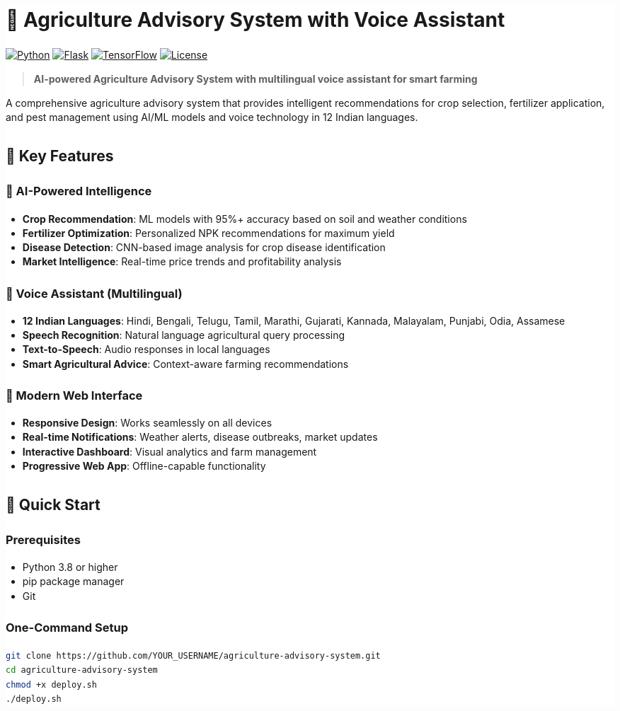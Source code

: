 # 🌾 Agriculture Advisory System with Voice Assistant

[![Python](https://img.shields.io/badge/Python-3.8+-blue.svg)](https://python.org)
[![Flask](https://img.shields.io/badge/Flask-2.3+-green.svg)](https://flask.palletsprojects.com/)
[![TensorFlow](https://img.shields.io/badge/TensorFlow-2.13+-orange.svg)](https://tensorflow.org)
[![License](https://img.shields.io/badge/License-MIT-red.svg)](LICENSE)

> **AI-powered Agriculture Advisory System with multilingual voice assistant for smart farming**

A comprehensive agriculture advisory system that provides intelligent recommendations for crop selection, fertilizer application, and pest management using AI/ML models and voice technology in 12 Indian languages.

## 🌟 Key Features

### 🤖 AI-Powered Intelligence
- **Crop Recommendation**: ML models with 95%+ accuracy based on soil and weather conditions
- **Fertilizer Optimization**: Personalized NPK recommendations for maximum yield
- **Disease Detection**: CNN-based image analysis for crop disease identification
- **Market Intelligence**: Real-time price trends and profitability analysis

### 🎤 Voice Assistant (Multilingual)
- **12 Indian Languages**: Hindi, Bengali, Telugu, Tamil, Marathi, Gujarati, Kannada, Malayalam, Punjabi, Odia, Assamese
- **Speech Recognition**: Natural language agricultural query processing
- **Text-to-Speech**: Audio responses in local languages
- **Smart Agricultural Advice**: Context-aware farming recommendations

### 📱 Modern Web Interface
- **Responsive Design**: Works seamlessly on all devices
- **Real-time Notifications**: Weather alerts, disease outbreaks, market updates
- **Interactive Dashboard**: Visual analytics and farm management
- **Progressive Web App**: Offline-capable functionality

## 🚀 Quick Start

### Prerequisites
- Python 3.8 or higher
- pip package manager
- Git

### One-Command Setup
```bash
git clone https://github.com/YOUR_USERNAME/agriculture-advisory-system.git
cd agriculture-advisory-system
chmod +x deploy.sh
./deploy.sh
```
